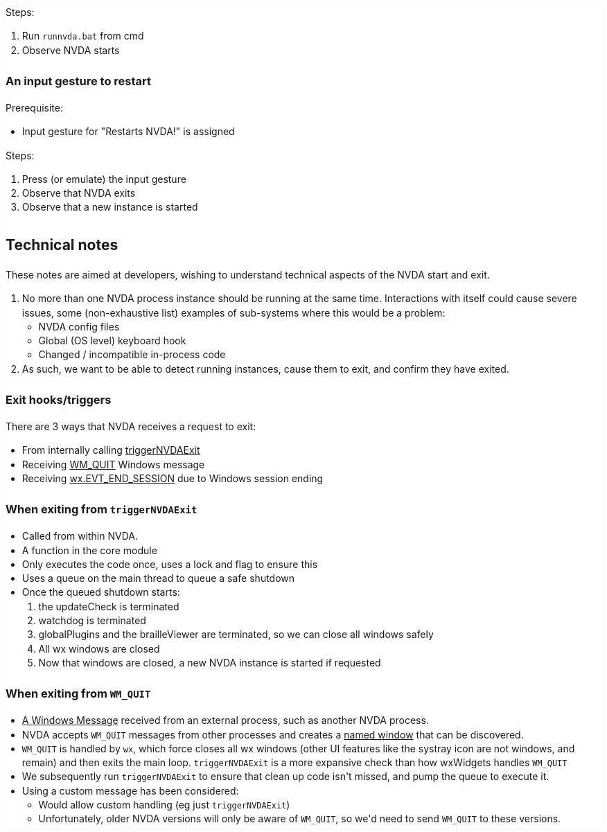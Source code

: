 Steps:
 1. Run `runnvda.bat` from cmd
 1. Observe NVDA starts

### An input gesture to restart

Prerequisite:
- Input gesture for "Restarts NVDA!" is assigned

Steps:
 1. Press (or emulate) the input gesture
 1. Observe that NVDA exits
 1. Observe that a new instance is started

## Technical notes

These notes are aimed at developers, wishing to understand technical aspects of the NVDA start and exit.

1. No more than one NVDA process instance should be running at the same time. Interactions with itself could cause severe issues, some (non-exhaustive list) examples of sub-systems where this would be a problem:
   - NVDA config files
   - Global (OS level) keyboard hook
   - Changed / incompatible in-process code
2. As such, we want to be able to detect running instances, cause them to exit, and confirm they have exited.

### Exit hooks/triggers

There are 3 ways that NVDA receives a request to exit:

- From internally calling [triggerNVDAExit](#When-exiting-from-triggerNVDAExit)
- Receiving [WM_QUIT](#When-exiting-from-WM_QUIT) Windows message
- Receiving [wx.EVT_END_SESSION](#When-exiting-from-wxEVT_END_SESSION) due to Windows session ending

### When exiting from `triggerNVDAExit`
* Called from within NVDA.
* A function in the core module
* Only executes the code once, uses a lock and flag to ensure this
* Uses a queue on the main thread to queue a safe shutdown
* Once the queued shutdown starts:
    1. the updateCheck is terminated
    1. watchdog is terminated
    1. globalPlugins and the brailleViewer are terminated, so we can close all windows safely
    1. All wx windows are closed
    1. Now that windows are closed, a new NVDA instance is started if requested

### When exiting from `WM_QUIT`
* [A Windows Message](https://docs.microsoft.com/en-us/windows/win32/winmsg/wm-quit) received from an external process, such as another NVDA process.
* NVDA accepts `WM_QUIT` messages from other processes and creates a [named window](https://docs.microsoft.com/en-us/windows/win32/learnwin32/creating-a-window#creating-the-window) that can be discovered.
* `WM_QUIT` is handled by `wx`, which force closes all wx windows (other UI features like the systray icon are not windows, and remain) and then exits the main loop.
`triggerNVDAExit` is a more expansive check than how wxWidgets handles `WM_QUIT`
* We subsequently run `triggerNVDAExit` to ensure that clean up code isn't missed, and pump the queue to execute it.
* Using a custom message has been considered:
  - Would allow custom handling (eg just `triggerNVDAExit`)
  - Unfortunately, older NVDA versions will only be aware of `WM_QUIT`, so we'd need to send `WM_QUIT` to these versions.